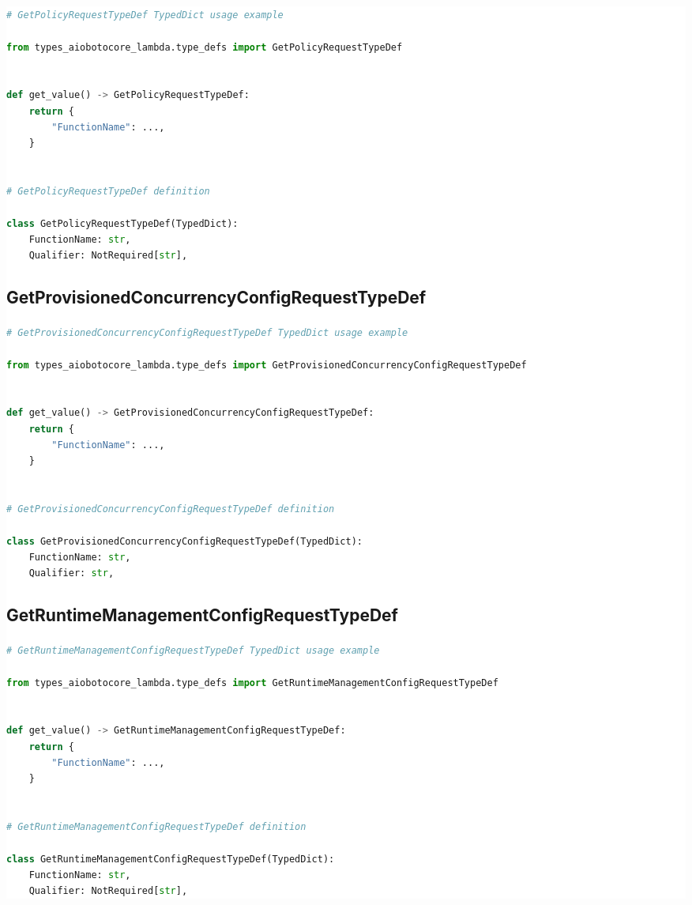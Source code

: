 ```python
# GetPolicyRequestTypeDef TypedDict usage example

from types_aiobotocore_lambda.type_defs import GetPolicyRequestTypeDef


def get_value() -> GetPolicyRequestTypeDef:
    return {
        "FunctionName": ...,
    }


# GetPolicyRequestTypeDef definition

class GetPolicyRequestTypeDef(TypedDict):
    FunctionName: str,
    Qualifier: NotRequired[str],
```


## GetProvisionedConcurrencyConfigRequestTypeDef

```python
# GetProvisionedConcurrencyConfigRequestTypeDef TypedDict usage example

from types_aiobotocore_lambda.type_defs import GetProvisionedConcurrencyConfigRequestTypeDef


def get_value() -> GetProvisionedConcurrencyConfigRequestTypeDef:
    return {
        "FunctionName": ...,
    }


# GetProvisionedConcurrencyConfigRequestTypeDef definition

class GetProvisionedConcurrencyConfigRequestTypeDef(TypedDict):
    FunctionName: str,
    Qualifier: str,
```


## GetRuntimeManagementConfigRequestTypeDef

```python
# GetRuntimeManagementConfigRequestTypeDef TypedDict usage example

from types_aiobotocore_lambda.type_defs import GetRuntimeManagementConfigRequestTypeDef


def get_value() -> GetRuntimeManagementConfigRequestTypeDef:
    return {
        "FunctionName": ...,
    }


# GetRuntimeManagementConfigRequestTypeDef definition

class GetRuntimeManagementConfigRequestTypeDef(TypedDict):
    FunctionName: str,
    Qualifier: NotRequired[str],
```
